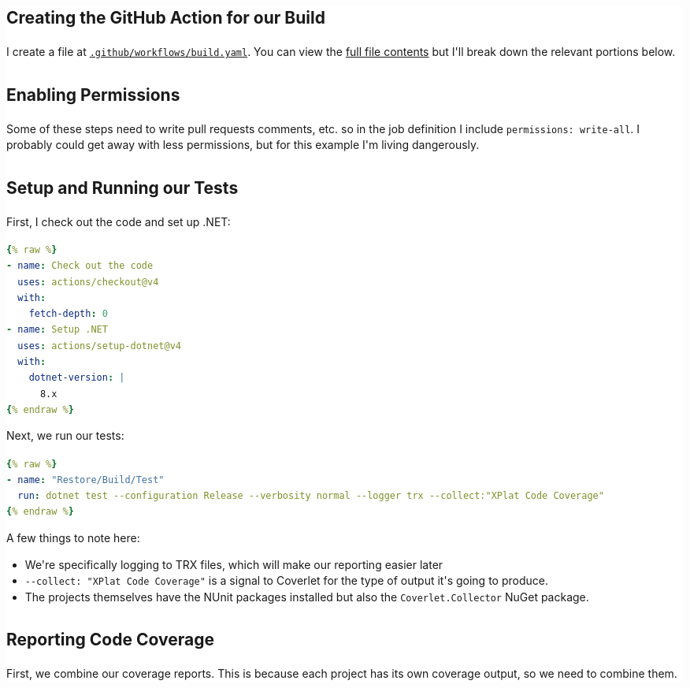 ## Creating the GitHub Action for our Build

I create a file at [`.github/workflows/build.yaml`](https://github.com/SeanKilleen/ExampleTestResultsWithGithubActions/blob/main/.github/workflows/build.yaml). You can view the [full file contents](https://github.com/SeanKilleen/ExampleTestResultsWithGithubActions/blob/main/.github/workflows/build.yaml) but I'll break down the relevant portions below.

## Enabling Permissions

Some of these steps need to write pull requests comments, etc. so in the job definition I include `permissions: write-all`. I probably could get away with less permissions, but for this example I'm living dangerously.

## Setup and Running our Tests

First, I check out the code and set up .NET:

```yaml
{% raw %}
- name: Check out the code
  uses: actions/checkout@v4
  with:
    fetch-depth: 0        
- name: Setup .NET
  uses: actions/setup-dotnet@v4
  with:
    dotnet-version: |
      8.x
{% endraw %}
```

Next, we run our tests:

```yaml
{% raw %}
- name: "Restore/Build/Test"
  run: dotnet test --configuration Release --verbosity normal --logger trx --collect:"XPlat Code Coverage"
{% endraw %}
```

A few things to note here:

* We're specifically logging to TRX files, which will make our reporting easier later
* `--collect: "XPlat Code Coverage"` is a signal to Coverlet for the type of output it's going to produce.
* The projects themselves have the NUnit packages installed but also the `Coverlet.Collector` NuGet package.

## Reporting Code Coverage

First, we combine our coverage reports. This is because each project has its own coverage output, so we need to combine them.
